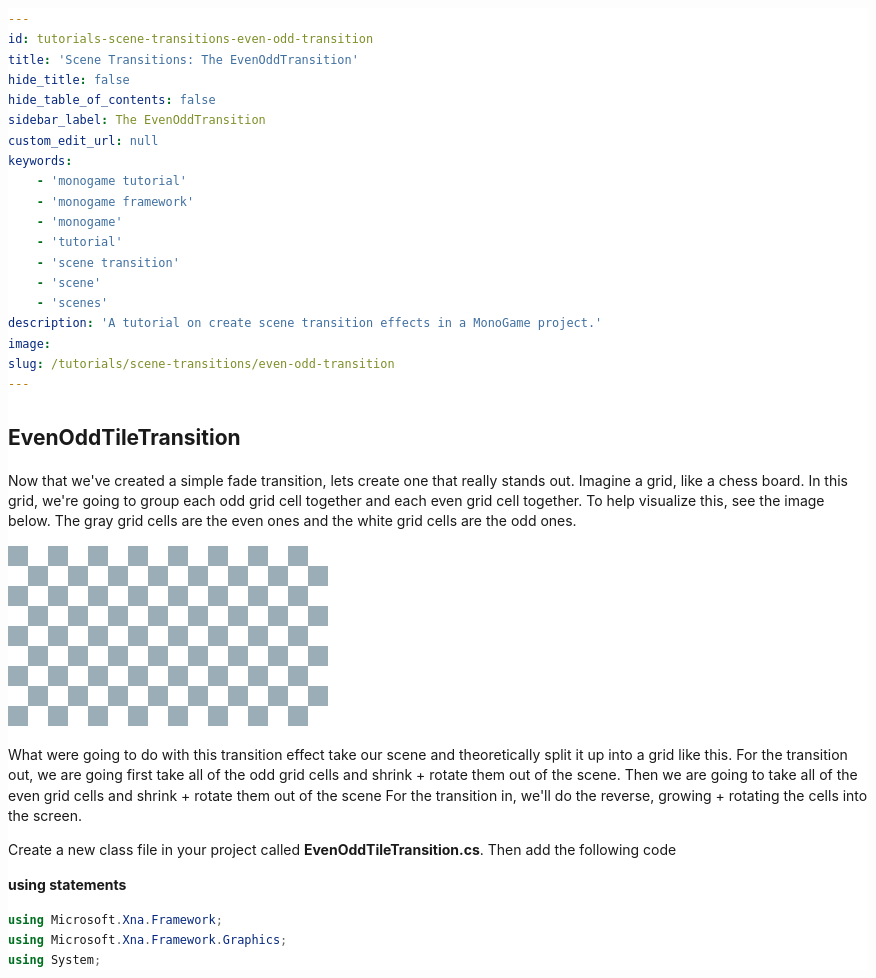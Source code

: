 ```yaml
---
id: tutorials-scene-transitions-even-odd-transition
title: 'Scene Transitions: The EvenOddTransition'
hide_title: false
hide_table_of_contents: false
sidebar_label: The EvenOddTransition
custom_edit_url: null
keywords:
    - 'monogame tutorial'
    - 'monogame framework'
    - 'monogame'
    - 'tutorial'
    - 'scene transition'
    - 'scene'
    - 'scenes'
description: 'A tutorial on create scene transition effects in a MonoGame project.'
image:
slug: /tutorials/scene-transitions/even-odd-transition
---
```


## EvenOddTileTransition
Now that we've created a simple fade transition, lets create one that really stands out. Imagine a grid, like a chess board.  In this grid, we're going to group each odd grid cell together and each even grid cell together.  To help visualize this, see the image below.  The gray grid cells are the even ones and the white grid cells are the odd ones.

![](/img/tutorials/scene-transitions/even-odd-grid.png)

What were going to do with this transition effect take our scene and theoretically split it up into a grid like this.  For the transition out, we are going first take all of the odd grid cells and shrink + rotate them out of the scene. Then we are going to take all of the even grid cells and shrink + rotate them out of the scene  For the transition in, we'll do the reverse, growing + rotating the cells into the screen.

Create a new class file in your project called **EvenOddTileTransition.cs**.  Then add the following code

**using statements**
```csharp
using Microsoft.Xna.Framework;
using Microsoft.Xna.Framework.Graphics;
using System;
```
